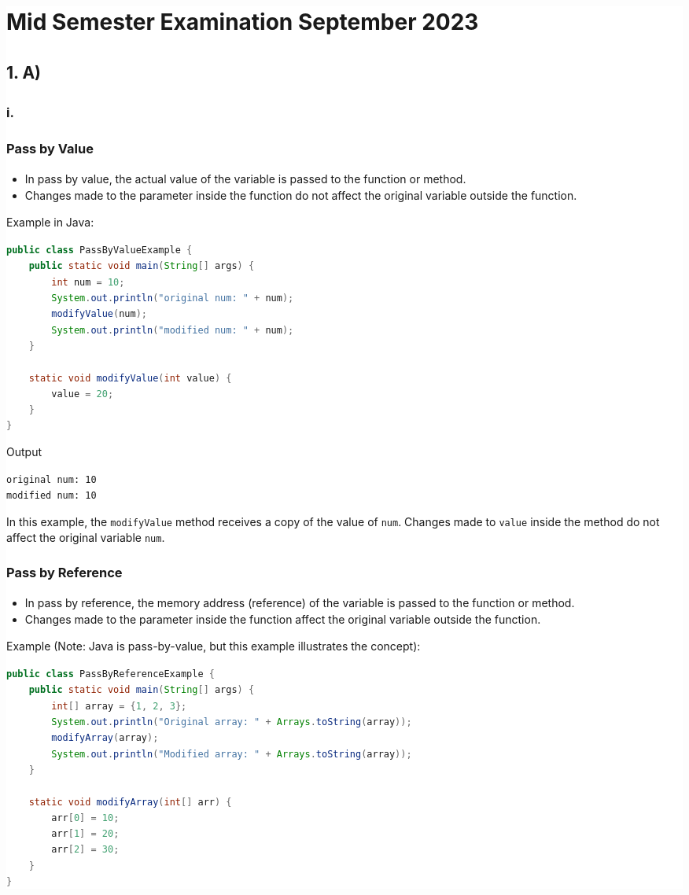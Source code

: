# Mid Semester Examination September 2023

## **1. A)**

### **i.**

### **Pass by Value**

- In pass by value, the actual value of the variable is passed to the function or method.
- Changes made to the parameter inside the function do not affect the original variable outside the function.
  
Example in Java:

```java
public class PassByValueExample {
    public static void main(String[] args) {
        int num = 10;
        System.out.println("original num: " + num);
        modifyValue(num);
        System.out.println("modified num: " + num);
    }

    static void modifyValue(int value) {
        value = 20;
    }
}
```

Output
```
original num: 10
modified num: 10
```

In this example, the `modifyValue` method receives a copy of the value of `num`. Changes made to `value` inside the method do not affect the original variable `num`.

### **Pass by Reference**

- In pass by reference, the memory address (reference) of the variable is passed to the function or method.
- Changes made to the parameter inside the function affect the original variable outside the function.

Example (Note: Java is pass-by-value, but this example illustrates the concept):

```java
public class PassByReferenceExample {
    public static void main(String[] args) {
        int[] array = {1, 2, 3};
        System.out.println("Original array: " + Arrays.toString(array));
        modifyArray(array);
        System.out.println("Modified array: " + Arrays.toString(array));
    }

    static void modifyArray(int[] arr) {
        arr[0] = 10;
        arr[1] = 20;
        arr[2] = 30;
    }
}
```
